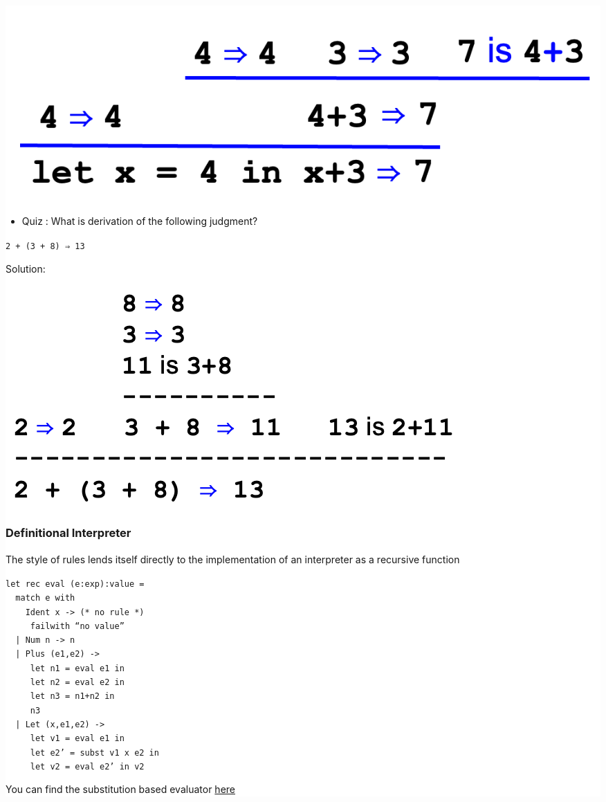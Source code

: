 ![Derivation:Let](images/derivation_let.png "Derivation:Let")

* Quiz : What is derivation of the following judgment?
```
2 + (3 + 8) ⇒ 13
```
Solution:

![Quiz1](images/quiz1.png "Quiz1")


### Definitional Interpreter
The style of rules lends itself directly to the implementation of an interpreter as a recursive function 
```
let rec eval (e:exp):value =
  match e with
    Ident x -> (* no rule *)
     failwith “no value”
  | Num n -> n
  | Plus (e1,e2) ->
     let n1 = eval e1 in
     let n2 = eval e2 in
     let n3 = n1+n2 in
     n3
  | Let (x,e1,e2) ->
     let v1 = eval e1 in
     let e2’ = subst v1 x e2 in
     let v2 = eval e2’ in v2
```
You can find the substitution based evaluator [here](examples/eval_subst.ml)
